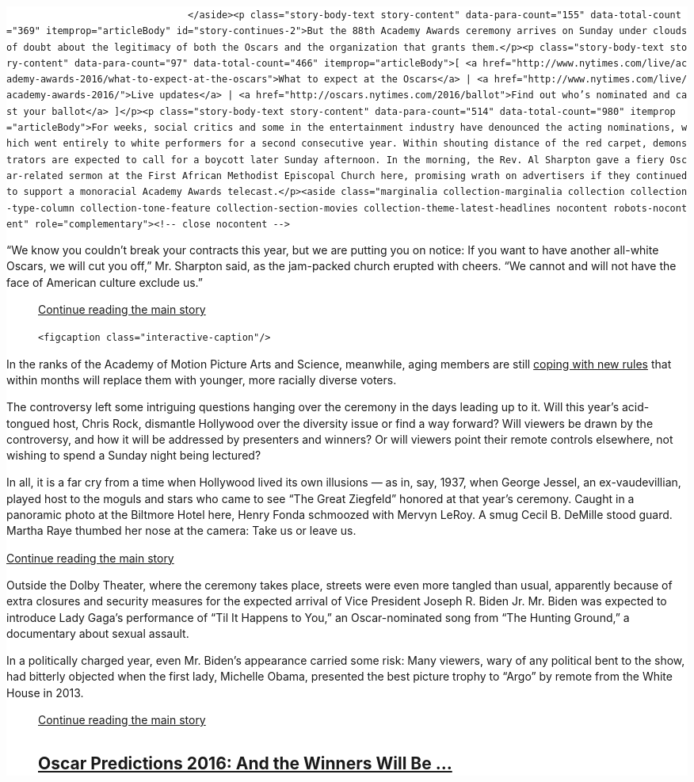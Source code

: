                                     </aside><p class="story-body-text story-content" data-para-count="155" data-total-count="369" itemprop="articleBody" id="story-continues-2">But the 88th Academy Awards ceremony arrives on Sunday under clouds of doubt about the legitimacy of both the Oscars and the organization that grants them.</p><p class="story-body-text story-content" data-para-count="97" data-total-count="466" itemprop="articleBody">[ <a href="http://www.nytimes.com/live/academy-awards-2016/what-to-expect-at-the-oscars">What to expect at the Oscars</a> | <a href="http://www.nytimes.com/live/academy-awards-2016/">Live updates</a> | <a href="http://oscars.nytimes.com/2016/ballot">Find out who’s nominated and cast your ballot</a> ]</p><p class="story-body-text story-content" data-para-count="514" data-total-count="980" itemprop="articleBody">For weeks, social critics and some in the entertainment industry have denounced the acting nominations, which went entirely to white performers for a second consecutive year. Within shouting distance of the red carpet, demonstrators are expected to call for a boycott later Sunday afternoon. In the morning, the Rev. Al Sharpton gave a fiery Oscar-related sermon at the First African Methodist Episcopal Church here, promising wrath on advertisers if they continued to support a monoracial Academy Awards telecast.</p><aside class="marginalia collection-marginalia collection collection-type-column collection-tone-feature collection-section-movies collection-theme-latest-headlines nocontent robots-nocontent" role="complementary"><!-- close nocontent -->
</aside><p class="story-body-text story-content" data-para-count="301" data-total-count="1281" itemprop="articleBody">“We know you couldn’t break your contracts this year, but we are putting you on notice: If you want to have another all-white Oscars, we will cut you off,” Mr. Sharpton said, as the jam-packed church erupted with cheers. “We cannot and will not have the face of American culture exclude us.”</p><figure id="28oscars-liveblog-article-embed" class="interactive interactive-embedded  has-adjacency has-lede-adjacency limit-xsmall layout-small"><a class="visually-hidden skip-to-text-link" href="#story-continues-3">Continue reading the main story</a>

    
    <figcaption class="interactive-caption"/>
    
    
</figure><p class="story-body-text story-content" data-para-count="201" data-total-count="1482" itemprop="articleBody" id="story-continues-3">In the ranks of the Academy of Motion Picture Arts and Science, meanwhile, aging members are still <a href="http://www.nytimes.com/2016/02/06/business/media/motion-picture-academy-diversity-efforts-a-risk-of-bias.html">coping with new rules</a> that within months will replace them with younger, more racially diverse voters.</p><p class="story-body-text story-content" data-para-count="425" data-total-count="1907" itemprop="articleBody">The controversy left some intriguing questions hanging over the ceremony in the days leading up to it. Will this year’s acid-tongued host, Chris Rock, dismantle Hollywood over the diversity issue or find a way forward? Will viewers be drawn by the controversy, and how it will be addressed by presenters and winners? Or will viewers point their remote controls elsewhere, not wishing to spend a Sunday night being lectured?</p><p class="story-body-text story-content" data-para-count="447" data-total-count="2354" itemprop="articleBody">In all, it is a far cry from a time when Hollywood lived its own illusions — as in, say, 1937, when George Jessel, an ex-vaudevillian, played host to the moguls and stars who came to see “The Great Ziegfeld” honored at that year’s ceremony. Caught in a panoramic photo at the Biltmore Hotel here, Henry Fonda schmoozed with Mervyn LeRoy. A smug Cecil B. DeMille stood guard. Martha Raye thumbed her nose at the camera: Take us or leave us.</p><div id="Moses" class="ad moses-ad nocontent robots-nocontent">
<a class="visually-hidden skip-to-text-link" href="#story-continues-4">Continue reading the main story</a>
</div><p class="story-body-text story-content" data-para-count="408" data-total-count="2762" itemprop="articleBody" id="story-continues-4">Outside the Dolby Theater, where the ceremony takes place, streets were even more tangled than usual, apparently because of extra closures and security measures for the expected arrival of Vice President Joseph R. Biden Jr. Mr. Biden was expected to introduce Lady Gaga’s performance of “Til It Happens to You,” an Oscar-nominated song from “The Hunting Ground,” a documentary about sexual assault.</p><p class="story-body-text story-content" data-para-count="280" data-total-count="3042" itemprop="articleBody" id="story-continues-5">In a politically charged year, even Mr. Biden’s appearance carried some risk: Many viewers, wary of any political bent to the show, had bitterly objected when the first lady, Michelle Obama, presented the best picture trophy to “Argo” by remote from the White House in 2013.</p> <figure id="oscar-predictions" class="interactive promo  has-adjacency layout-large"><a class="visually-hidden skip-to-text-link" href="#story-continues-6">Continue reading the main story</a>
    <a href="http://www.nytimes.com/interactive/2016/02/25/movies/oscar-predictions.html" readability="3">
                <figcaption class="interactive-caption" readability="6"><h2 class="interactive-headline">
                Oscar Predictions 2016: And the Winners Will Be …            </h2>
            <p class="interactive-summary">